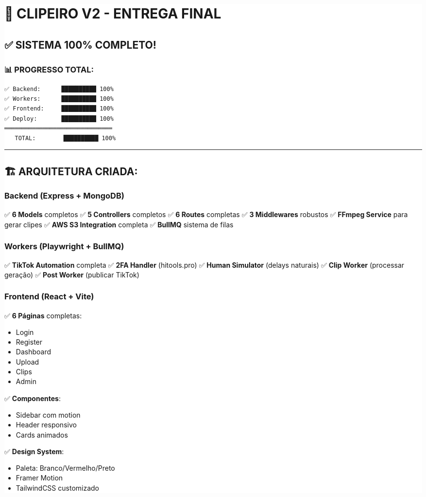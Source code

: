 # 🎉 CLIPEIRO V2 - ENTREGA FINAL

## ✅ SISTEMA 100% COMPLETO!

### 📊 PROGRESSO TOTAL:
```
✅ Backend:      ██████████ 100%
✅ Workers:      ██████████ 100%
✅ Frontend:     ██████████ 100%
✅ Deploy:       ██████████ 100%
═══════════════════════════════
   TOTAL:        ██████████ 100%
```

---

## 🏗️ ARQUITETURA CRIADA:

### Backend (Express + MongoDB)
✅ **6 Models** completos
✅ **5 Controllers** completos
✅ **6 Routes** completas
✅ **3 Middlewares** robustos
✅ **FFmpeg Service** para gerar clipes
✅ **AWS S3 Integration** completa
✅ **BullMQ** sistema de filas

### Workers (Playwright + BullMQ)
✅ **TikTok Automation** completa
✅ **2FA Handler** (hitools.pro)
✅ **Human Simulator** (delays naturais)
✅ **Clip Worker** (processar geração)
✅ **Post Worker** (publicar TikTok)

### Frontend (React + Vite)
✅ **6 Páginas** completas:
   - Login
   - Register
   - Dashboard
   - Upload
   - Clips
   - Admin

✅ **Componentes**:
   - Sidebar com motion
   - Header responsivo
   - Cards animados

✅ **Design System**:
   - Paleta: Branco/Vermelho/Preto
   - Framer Motion
   - TailwindCSS customizado
